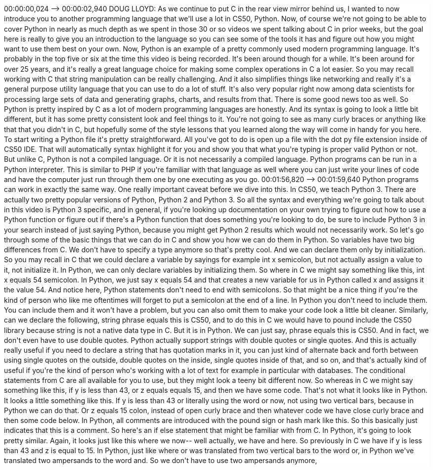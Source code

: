 00:00:00,024 --> 00:00:02,940 DOUG LLOYD: As we continue to put C in the rear view mirror behind us, I wanted to now introduce you to another programming language that we'll use a lot in CS50, Python. Now, of course we're not going to be able to cover Python in nearly as much depth as we spent in those 30 or so videos we spent talking about C in prior weeks, but the goal here is really to give you an introduction to the language so you can see some of the tools it has and figure out how you might want to use them best on your own. Now, Python is an example of a pretty commonly used modern programming language. It's probably in the top five or six at the time this video is being recorded. It's been around though for a while. It's been around for over 25 years, and it's really a great language choice for making some complex operations in C a lot easier. So you may recall working with C that string manipulation can be really challenging. And it also simplifies things like networking and really it's a general purpose utility language that you can use to do a lot of stuff. It's also very popular right now among data scientists for processing large sets of data and generating graphs, charts, and results from that. There is some good news too as well. So Python is pretty inspired by C as a lot of modern programming languages are honestly. And its syntax is going to look a little bit different, but it has some pretty consistent look and feel things to it. You're not going to see as many curly braces or anything like that that you didn't in C, but hopefully some of the style lessons that you learned along the way will come in handy for you here. To start writing a Python file it's pretty straightforward. All you've got to do is open up a file with the dot py file extension inside of CS50 IDE. That will automatically syntax highlight it for you and show you that what you're typing is proper valid Python or not. But unlike C, Python is not a compiled language. Or it is not necessarily a compiled language. Python programs can be run in a Python interpreter. This is similar to PHP if you're familiar with that language as well where you can just write your lines of code and have the computer just run through them one by one executing as you go. 00:01:56,820 --> 00:01:59,640 Python programs can work in exactly the same way. One really important caveat before we dive into this. In CS50, we teach Python 3. There are actually two pretty popular versions of Python, Python 2 and Python 3. So all the syntax and everything we're going to talk about in this video is Python 3 specific, and in general, if you're looking up documentation on your own trying to figure out how to use a Python function or figure out if there's a Python function that does something you're looking to do, be sure to include Python 3 in your search instead of just saying Python, because you might get Python 2 results which would not necessarily work. So let's go through some of the basic things that we can do in C and show you how we can do them in Python. So variables have two big differences from C. We don't have to specify a type anymore so that's pretty cool. And we can declare them only by initialization. So you may recall in C that we could declare a variable by sayings for example int x semicolon, but not actually assign a value to it, not initialize it. In Python, we can only declare variables by initializing them. So where in C we might say something like this, int x equals 54 semicolon. In Python, we just say x equals 54 and that creates a new variable for us in Python called x and assigns it the value 54. And notice here, Python statements don't need to end with semicolons. So that might be a nice thing if you're the kind of person who like me oftentimes will forget to put a semicolon at the end of a line. In Python you don't need to include them. You can include them and it won't have a problem, but you can also omit them to make your code look a little bit cleaner. Similarly, can we declare the following, string phrase equals this is CS50, and to do this in C we would have to pound include the CS50 library because string is not a native data type in C. But it is in Python. We can just say, phrase equals this is CS50. And in fact, we don't even have to use double quotes. Python actually support strings with double quotes or single quotes. And this is actually really useful if you need to declare a string that has quotation marks in it, you can just kind of alternate back and forth between using single quotes on the outside, double quotes on the inside, single quotes inside of that, and so on, and that's actually kind of useful if you're the kind of person who's working with a lot of text for example in particular with databases. The conditional statements from C are all available for you to use, but they might look a teeny bit different now. So whereas in C we might say something like this, if y is less than 43, or z equals equals 15, and then we have some code. That's not what it looks like in Python. It looks a little something like this. If y is less than 43 or literally using the word or now, not using two vertical bars, because in Python we can do that. Or z equals 15 colon, instead of open curly brace and then whatever code we have close curly brace and then some code below. In Python, all comments are introduced with the pound sign or hash mark like this. So this basically just indicates that this is a comment. So here's an if else statement that might be familiar with from C. In Python, it's going to look pretty similar. Again, it looks just like this where we now-- well actually, we have and here. So previously in C we have if y is less than 43 and z is equal to 15. In Python, just like where or was translated from two vertical bars to the word or, in Python we've translated two ampersands to the word and. So we don't have to use two ampersands anymore,